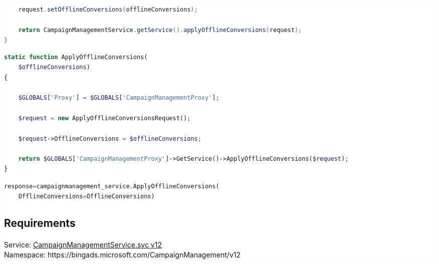 ```java
	request.setOfflineConversions(offlineConversions);

	return CampaignManagementService.getService().applyOfflineConversions(request);
}
```
```php
static function ApplyOfflineConversions(
	$offlineConversions)
{

	$GLOBALS['Proxy'] = $GLOBALS['CampaignManagementProxy'];

	$request = new ApplyOfflineConversionsRequest();

	$request->OfflineConversions = $offlineConversions;

	return $GLOBALS['CampaignManagementProxy']->GetService()->ApplyOfflineConversions($request);
}
```
```python
response=campaignmanagement_service.ApplyOfflineConversions(
	OfflineConversions=OfflineConversions)
```

## Requirements
Service: [CampaignManagementService.svc v12](https://campaign.api.bingads.microsoft.com/Api/Advertiser/CampaignManagement/v12/CampaignManagementService.svc)  
Namespace: https\://bingads.microsoft.com/CampaignManagement/v12  

